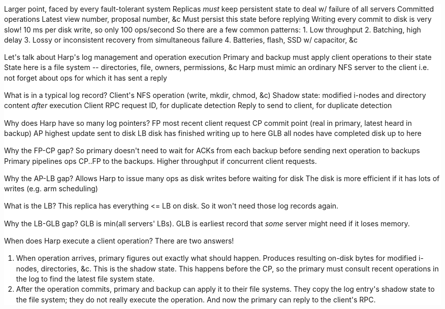 Larger point, faced by every fault-tolerant system
  Replicas *must* keep persistent state to deal w/ failure of all servers
    Committed operations
    Latest view number, proposal number, &c
  Must persist this state before replying
  Writing every commit to disk is very slow!
    10 ms per disk write, so only 100 ops/second
  So there are a few common patterns:
    1. Low throughput
    2. Batching, high delay
    3. Lossy or inconsistent recovery from simultaneous failure
    4. Batteries, flash, SSD w/ capacitor, &c

Let's talk about Harp's log management and operation execution
  Primary and backup must apply client operations to their state
  State here is a file system -- directories, file, owners, permissions, &c
  Harp must mimic an ordinary NFS server to the client
    i.e. not forget about ops for which it has sent a reply

What is in a typical log record?
  Client's NFS operation (write, mkdir, chmod, &c)
  Shadow state: modified i-nodes and directory content *after* execution
  Client RPC request ID, for duplicate detection
  Reply to send to client, for duplicate detection

Why does Harp have so many log pointers?
  FP most recent client request
  CP commit point (real in primary, latest heard in backup)
  AP highest update sent to disk
  LB disk has finished writing up to here
  GLB all nodes have completed disk up to here

Why the FP-CP gap?
  So primary doesn't need to wait for ACKs from each backup
    before sending next operation to backups
  Primary pipelines ops CP..FP to the backups.
  Higher throughput if concurrent client requests.

Why the AP-LB gap?
  Allows Harp to issue many ops as disk writes before waiting for disk
  The disk is more efficient if it has lots of writes (e.g. arm scheduling)

What is the LB?
  This replica has everything <= LB on disk.
  So it won't need those log records again.

Why the LB-GLB gap?
  GLB is min(all servers' LBs).
  GLB is earliest record that *some* server might need if it loses memory.

When does Harp execute a client operation?
  There are two answers!
  1. When operation arrives, primary figures out exactly what should happen.
     Produces resulting on-disk bytes for modified i-nodes, directories, &c.
     This is the shadow state.
     This happens before the CP, so the primary must consult recent
     operations in the log to find the latest file system state.
  2. After the operation commits, primary and backup can apply it to
     their file systems.
     They copy the log entry's shadow state to the file system;
     they do not really execute the operation.
     And now the primary can reply to the client's RPC.
